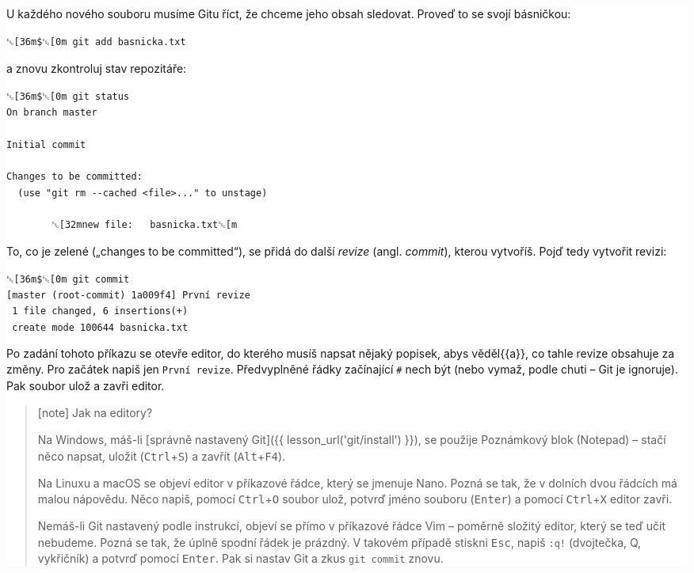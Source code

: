 U každého nového souboru musíme Gitu říct, že
chceme jeho obsah sledovat.
Proveď to se svojí básničkou:

```ansi
␛[36m$␛[0m git add basnicka.txt
```

a znovu zkontroluj stav repozitáře:

```ansi
␛[36m$␛[0m git status
On branch master

Initial commit

Changes to be committed:
  (use "git rm --cached <file>..." to unstage)

        ␛[32mnew file:   basnicka.txt␛[m

```

To, co je zelené („changes to be committed“),
se přidá do další *revize* (angl. *commit*),
kterou vytvoříš.
Pojď tedy vytvořit revizi:

```ansi
␛[36m$␛[0m git commit
[master (root-commit) 1a009f4] První revize
 1 file changed, 6 insertions(+)
 create mode 100644 basnicka.txt
```

Po zadání tohoto příkazu se otevře editor,
do kterého musíš napsat nějaký popisek,
abys věděl{{a}}, co tahle revize obsahuje za změny.
Pro začátek napiš jen `První revize`.
Předvyplněné řádky začínající `#` nech být
(nebo vymaž, podle chuti – Git je ignoruje).
Pak soubor ulož a zavři editor.

> [note] Jak na editory?
>
> Na Windows, máš-li
> [správně nastavený Git]({{ lesson_url('git/install') }}),
> se použije Poznámkový blok (Notepad) – stačí něco
> napsat, uložit (<kbd>Ctrl</kbd>+<kbd>S</kbd>) a zavřít
> (<kbd>Alt</kbd>+<kbd>F4</kbd>).
>
> Na Linuxu a macOS se objeví editor v příkazové řádce,
> který se jmenuje Nano.
> Pozná se tak, že v dolních dvou řádcích má malou nápovědu.
> Něco napiš, pomocí <kbd>Ctrl</kbd>+<kbd>O</kbd>
> soubor ulož, potvrď jméno souboru (<kbd>Enter</kbd>)
> a pomocí <kbd>Ctrl</kbd>+<kbd>X</kbd> editor zavři.
>
> Nemáš-li Git nastavený podle instrukcí, objeví se přímo
> v příkazové řádce Vim – poměrně složitý editor, který
> se teď učit nebudeme. Pozná se tak, že úplně
> spodní řádek je prázdný.
> V takovém případě stiskni
> <kbd>Esc</kbd>, napiš `:q!` (dvojtečka, Q, vykřičník)
> a potvrď pomocí <kbd>Enter</kbd>.
> Pak si nastav Git a zkus `git commit` znovu.
